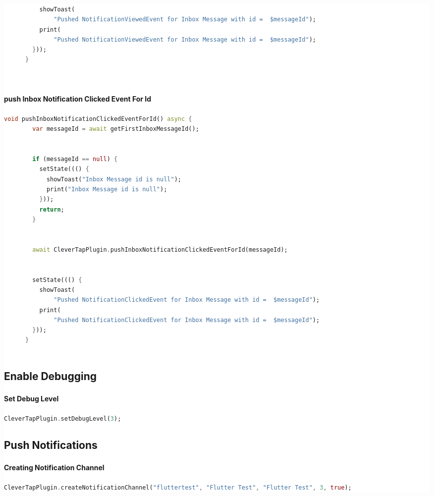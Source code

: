 ```Dart
	      showToast(
	          "Pushed NotificationViewedEvent for Inbox Message with id =  $messageId");
	      print(
	          "Pushed NotificationViewedEvent for Inbox Message with id =  $messageId");
	    }));
	  }
	
		
```

#### push Inbox Notification Clicked Event For Id
```Dart
void pushInboxNotificationClickedEventForId() async {
	    var messageId = await getFirstInboxMessageId();
	

	    if (messageId == null) {
	      setState((() {
	        showToast("Inbox Message id is null");
	        print("Inbox Message id is null");
	      }));
	      return;
	    }
	

	    await CleverTapPlugin.pushInboxNotificationClickedEventForId(messageId);
	

	    setState((() {
	      showToast(
	          "Pushed NotificationClickedEvent for Inbox Message with id =  $messageId");
	      print(
	          "Pushed NotificationClickedEvent for Inbox Message with id =  $messageId");
	    }));
	  }
			
```
## Enable Debugging

#### Set Debug Level
```Dart
CleverTapPlugin.setDebugLevel(3);
```

## Push Notifications

#### Creating Notification Channel
```Dart
CleverTapPlugin.createNotificationChannel("fluttertest", "Flutter Test", "Flutter Test", 3, true);			
```
